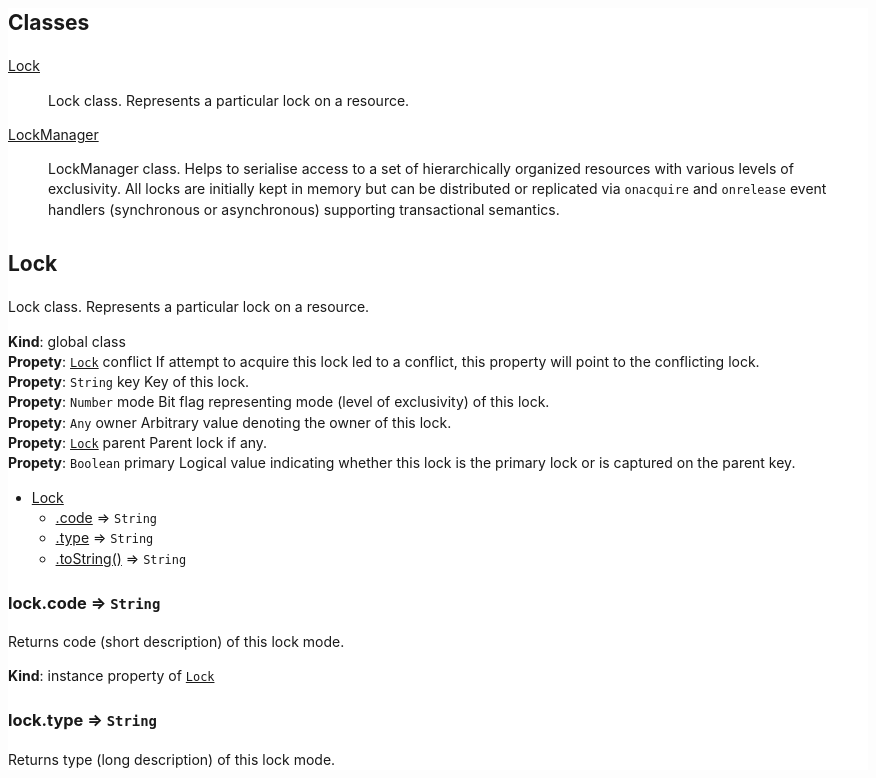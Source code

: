 ## Classes

<dl>
<dt><a href="#Lock">Lock</a></dt>
<dd><p>Lock class. Represents a particular lock on a resource.</p>
</dd>
<dt><a href="#LockManager">LockManager</a></dt>
<dd><p>LockManager class.
Helps to serialise access to a set of hierarchically organized resources with various levels of exclusivity.
All locks are initially kept in memory but can be distributed or replicated
via <code>onacquire</code> and <code>onrelease</code> event handlers (synchronous or asynchronous)
supporting transactional semantics.</p>
</dd>
</dl>

<a name="Lock"></a>

## Lock
Lock class. Represents a particular lock on a resource.

**Kind**: global class  
**Propety**: <code>[Lock](#Lock)</code> conflict
If attempt to acquire this lock led to a conflict, this property will point to the conflicting lock.  
**Propety**: <code>String</code> key
Key of this lock.  
**Propety**: <code>Number</code> mode
Bit flag representing mode (level of exclusivity) of this lock.  
**Propety**: <code>Any</code> owner
Arbitrary value denoting the owner of this lock.  
**Propety**: <code>[Lock](#Lock)</code> parent
Parent lock if any.  
**Propety**: <code>Boolean</code> primary
Logical value indicating whether this lock is the primary lock or is captured on the parent key.  

* [Lock](#Lock)
    * [.code](#Lock+code) ⇒ <code>String</code>
    * [.type](#Lock+type) ⇒ <code>String</code>
    * [.toString()](#Lock+toString) ⇒ <code>String</code>

<a name="Lock+code"></a>

### lock.code ⇒ <code>String</code>
Returns code (short description) of this lock mode.

**Kind**: instance property of <code>[Lock](#Lock)</code>  
<a name="Lock+type"></a>

### lock.type ⇒ <code>String</code>
Returns type (long description) of this lock mode.
